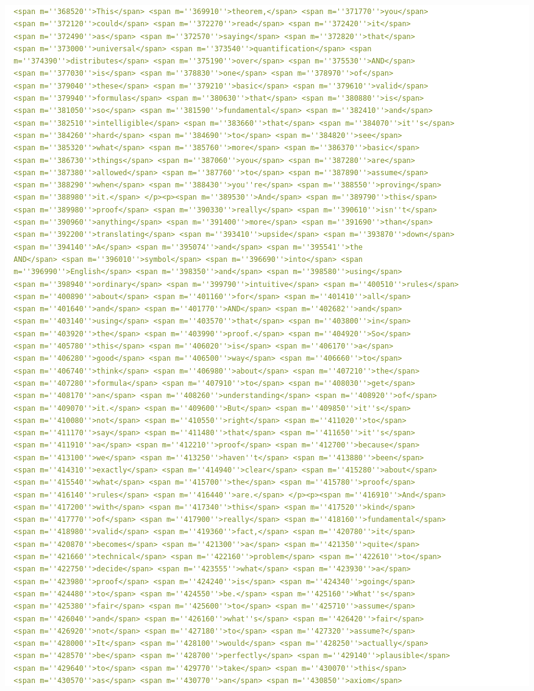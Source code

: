 ```yaml
  <span m=''368520''>This</span> <span m=''369910''>theorem,</span> <span m=''371770''>you</span>
  <span m=''372120''>could</span> <span m=''372270''>read</span> <span m=''372420''>it</span>
  <span m=''372490''>as</span> <span m=''372570''>saying</span> <span m=''372820''>that</span>
  <span m=''373000''>universal</span> <span m=''373540''>quantification</span> <span
  m=''374390''>distributes</span> <span m=''375190''>over</span> <span m=''375530''>AND</span>
  <span m=''377030''>is</span> <span m=''378830''>one</span> <span m=''378970''>of</span>
  <span m=''379040''>these</span> <span m=''379210''>basic</span> <span m=''379610''>valid</span>
  <span m=''379940''>formulas</span> <span m=''380630''>that</span> <span m=''380880''>is</span>
  <span m=''381050''>so</span> <span m=''381590''>fundamental</span> <span m=''382410''>and</span>
  <span m=''382510''>intelligible</span> <span m=''383660''>that</span> <span m=''384070''>it''s</span>
  <span m=''384260''>hard</span> <span m=''384690''>to</span> <span m=''384820''>see</span>
  <span m=''385320''>what</span> <span m=''385760''>more</span> <span m=''386370''>basic</span>
  <span m=''386730''>things</span> <span m=''387060''>you</span> <span m=''387280''>are</span>
  <span m=''387380''>allowed</span> <span m=''387760''>to</span> <span m=''387890''>assume</span>
  <span m=''388290''>when</span> <span m=''388430''>you''re</span> <span m=''388550''>proving</span>
  <span m=''388980''>it.</span> </p><p><span m=''389530''>And</span> <span m=''389790''>this</span>
  <span m=''389980''>proof</span> <span m=''390330''>really</span> <span m=''390610''>isn''t</span>
  <span m=''390960''>anything</span> <span m=''391400''>more</span> <span m=''391690''>than</span>
  <span m=''392200''>translating</span> <span m=''393410''>upside</span> <span m=''393870''>down</span>
  <span m=''394140''>A</span> <span m=''395074''>and</span> <span m=''395541''>the
  AND</span> <span m=''396010''>symbol</span> <span m=''396690''>into</span> <span
  m=''396990''>English</span> <span m=''398350''>and</span> <span m=''398580''>using</span>
  <span m=''398940''>ordinary</span> <span m=''399790''>intuitive</span> <span m=''400510''>rules</span>
  <span m=''400890''>about</span> <span m=''401160''>for</span> <span m=''401410''>all</span>
  <span m=''401640''>and</span> <span m=''401770''>AND</span> <span m=''402682''>and</span>
  <span m=''403140''>using</span> <span m=''403570''>that</span> <span m=''403800''>in</span>
  <span m=''403920''>the</span> <span m=''403990''>proof.</span> <span m=''404920''>So</span>
  <span m=''405780''>this</span> <span m=''406020''>is</span> <span m=''406170''>a</span>
  <span m=''406280''>good</span> <span m=''406500''>way</span> <span m=''406660''>to</span>
  <span m=''406740''>think</span> <span m=''406980''>about</span> <span m=''407210''>the</span>
  <span m=''407280''>formula</span> <span m=''407910''>to</span> <span m=''408030''>get</span>
  <span m=''408170''>an</span> <span m=''408260''>understanding</span> <span m=''408920''>of</span>
  <span m=''409070''>it.</span> <span m=''409600''>But</span> <span m=''409850''>it''s</span>
  <span m=''410080''>not</span> <span m=''410550''>right</span> <span m=''411020''>to</span>
  <span m=''411170''>say</span> <span m=''411480''>that</span> <span m=''411650''>it''s</span>
  <span m=''411910''>a</span> <span m=''412210''>proof</span> <span m=''412700''>because</span>
  <span m=''413100''>we</span> <span m=''413250''>haven''t</span> <span m=''413880''>been</span>
  <span m=''414310''>exactly</span> <span m=''414940''>clear</span> <span m=''415280''>about</span>
  <span m=''415540''>what</span> <span m=''415700''>the</span> <span m=''415780''>proof</span>
  <span m=''416140''>rules</span> <span m=''416440''>are.</span> </p><p><span m=''416910''>And</span>
  <span m=''417200''>with</span> <span m=''417340''>this</span> <span m=''417520''>kind</span>
  <span m=''417770''>of</span> <span m=''417900''>really</span> <span m=''418160''>fundamental</span>
  <span m=''418980''>valid</span> <span m=''419360''>fact,</span> <span m=''420780''>it</span>
  <span m=''420870''>becomes</span> <span m=''421300''>a</span> <span m=''421350''>quite</span>
  <span m=''421660''>technical</span> <span m=''422160''>problem</span> <span m=''422610''>to</span>
  <span m=''422750''>decide</span> <span m=''423555''>what</span> <span m=''423930''>a</span>
  <span m=''423980''>proof</span> <span m=''424240''>is</span> <span m=''424340''>going</span>
  <span m=''424480''>to</span> <span m=''424550''>be.</span> <span m=''425160''>What''s</span>
  <span m=''425380''>fair</span> <span m=''425600''>to</span> <span m=''425710''>assume</span>
  <span m=''426040''>and</span> <span m=''426160''>what''s</span> <span m=''426420''>fair</span>
  <span m=''426920''>not</span> <span m=''427180''>to</span> <span m=''427320''>assume?</span>
  <span m=''428000''>It</span> <span m=''428100''>would</span> <span m=''428250''>actually</span>
  <span m=''428570''>be</span> <span m=''428700''>perfectly</span> <span m=''429140''>plausible</span>
  <span m=''429640''>to</span> <span m=''429770''>take</span> <span m=''430070''>this</span>
  <span m=''430570''>as</span> <span m=''430770''>an</span> <span m=''430850''>axiom</span>
```